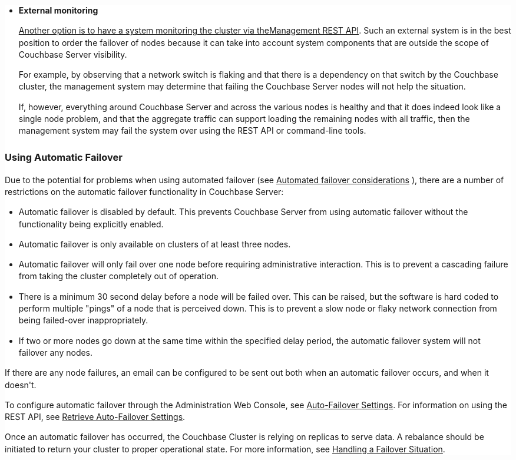  * **External monitoring**

   [Another option is to have a system monitoring the cluster via theManagement
   REST API](#couchbase-admin-restapi). Such an external system is in the best
   position to order the failover of nodes because it can take into account system
   components that are outside the scope of Couchbase Server visibility.

   For example, by observing that a network switch is flaking and that there is a
   dependency on that switch by the Couchbase cluster, the management system may
   determine that failing the Couchbase Server nodes will not help the situation.

   If, however, everything around Couchbase Server and across the various nodes is
   healthy and that it does indeed look like a single node problem, and that the
   aggregate traffic can support loading the remaining nodes with all traffic, then
   the management system may fail the system over using the REST API or
   command-line tools.

<a id="couchbase-admin-tasks-failover-automatic"></a>

### Using Automatic Failover

Due to the potential for problems when using automated failover (see [Automated
failover
considerations](#couchbase-admin-tasks-failover-automatic-considerations) ),
there are a number of restrictions on the automatic failover functionality in
Couchbase Server:

 * Automatic failover is disabled by default. This prevents Couchbase Server from
   using automatic failover without the functionality being explicitly enabled.

 * Automatic failover is only available on clusters of at least three nodes.

 * Automatic failover will only fail over one node before requiring administrative
   interaction. This is to prevent a cascading failure from taking the cluster
   completely out of operation.

 * There is a minimum 30 second delay before a node will be failed over. This can
   be raised, but the software is hard coded to perform multiple "pings" of a node
   that is perceived down. This is to prevent a slow node or flaky network
   connection from being failed-over inappropriately.

 * If two or more nodes go down at the same time within the specified delay period,
   the automatic failover system will not failover any nodes.

If there are any node failures, an email can be configured to be sent out both
when an automatic failover occurs, and when it doesn't.

To configure automatic failover through the Administration Web Console, see
[Auto-Failover Settings](#couchbase-admin-web-console-settings-autofailover).
For information on using the REST API, see [Retrieve Auto-Failover
Settings](#restapi-get-autofailover-settings).

Once an automatic failover has occurred, the Couchbase Cluster is relying on
replicas to serve data. A rebalance should be initiated to return your cluster
to proper operational state. For more information, see [Handling a Failover
Situation](#couchbase-admin-tasks-failover-handling).
